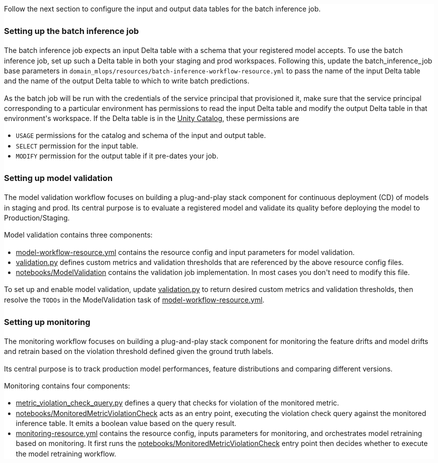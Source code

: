 Follow the next section to configure the input and output data tables for the batch inference job.

### Setting up the batch inference job
The batch inference job expects an input Delta table with a schema that your registered model accepts. To use the batch
inference job, set up such a Delta table in both your staging and prod workspaces.
Following this, update the batch_inference_job base parameters in `domain_mlops/resources/batch-inference-workflow-resource.yml` to pass
the name of the input Delta table and the name of the output Delta table to which to write batch predictions.

As the batch job will be run with the credentials of the service principal that provisioned it, make sure that the service
principal corresponding to a particular environment has permissions to read the input Delta table and modify the output Delta table in that environment's workspace. If the Delta table is in the [Unity Catalog](https://www.databricks.com/product/unity-catalog), these permissions are

* `USAGE` permissions for the catalog and schema of the input and output table.
* `SELECT` permission for the input table.
* `MODIFY` permission for the output table if it pre-dates your job.

### Setting up model validation
The model validation workflow focuses on building a plug-and-play stack component for continuous deployment (CD) of models 
in staging and prod.
Its central purpose is to evaluate a registered model and validate its quality before deploying the model to Production/Staging.

Model validation contains three components: 
* [model-workflow-resource.yml](./model-workflow-resource.yml) contains the resource config and input parameters for model validation.
* [validation.py](../validation/validation.py) defines custom metrics and validation thresholds that are referenced by the above resource config files.
* [notebooks/ModelValidation](../validation/notebooks/ModelValidation.py) contains the validation job implementation. In most cases you don't need to modify this file.

To set up and enable model validation, update [validation.py](../validation/validation.py) to return desired custom metrics and validation thresholds, then 
resolve the `TODOs` in the ModelValidation task of [model-workflow-resource.yml](./model-workflow-resource.yml).


### Setting up monitoring
The monitoring workflow focuses on building a plug-and-play stack component for monitoring the feature drifts and model drifts and retrain based on the
violation threshold defined given the ground truth labels.

Its central purpose is to track production model performances, feature distributions and comparing different versions.

Monitoring contains four components:
* [metric_violation_check_query.py](../monitoring/metric_violation_check_query.py) defines a query that checks for violation of the monitored metric.
* [notebooks/MonitoredMetricViolationCheck](../monitoring/notebooks/MonitoredMetricViolationCheck.py) acts as an entry point, executing the violation check query against the monitored inference table.
It emits a boolean value based on the query result.
* [monitoring-resource.yml](./monitoring-resource.yml) contains the resource config, inputs parameters for monitoring, and orchestrates model retraining based on monitoring. It first runs the [notebooks/MonitoredMetricViolationCheck](../monitoring/notebooks/MonitoredMetricViolationCheck.py)
entry point then decides whether to execute the model retraining workflow.
